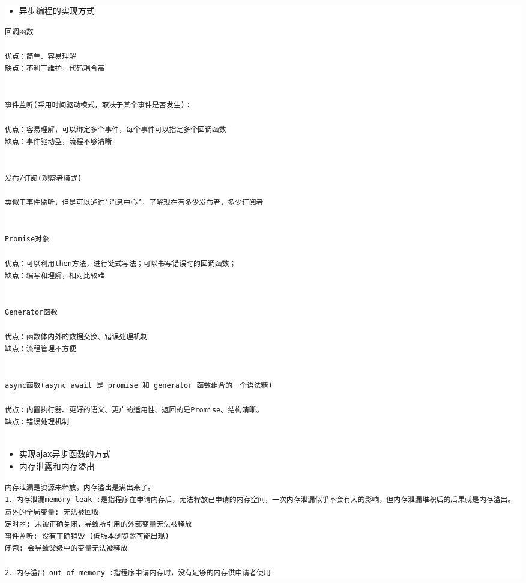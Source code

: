 - 异步编程的实现⽅式

``` 
回调函数

优点：简单、容易理解
缺点：不利于维护，代码耦合⾼


事件监听(采⽤时间驱动模式，取决于某个事件是否发⽣)：

优点：容易理解，可以绑定多个事件，每个事件可以指定多个回调函数
缺点：事件驱动型，流程不够清晰


发布/订阅(观察者模式)

类似于事件监听，但是可以通过‘消息中⼼ʼ，了解现在有多少发布者，多少订阅者


Promise对象

优点：可以利⽤then⽅法，进⾏链式写法；可以书写错误时的回调函数；
缺点：编写和理解，相对⽐较难


Generator函数

优点：函数体内外的数据交换、错误处理机制
缺点：流程管理不⽅便


async函数(async await 是 promise 和 generator 函数组合的一个语法糖)

优点：内置执⾏器、更好的语义、更⼴的适⽤性、返回的是Promise、结构清晰。
缺点：错误处理机制


```
- 实现ajax异步函数的方式
- 内存泄露和内存溢出
``` 
内存泄漏是资源未释放，内存溢出是满出来了。
1、内存泄漏memory leak :是指程序在申请内存后，无法释放已申请的内存空间，一次内存泄漏似乎不会有大的影响，但内存泄漏堆积后的后果就是内存溢出。 
意外的全局变量: 无法被回收
定时器: 未被正确关闭，导致所引用的外部变量无法被释放
事件监听: 没有正确销毁 (低版本浏览器可能出现)
闭包: 会导致父级中的变量无法被释放

2、内存溢出 out of memory :指程序申请内存时，没有足够的内存供申请者使用

```
